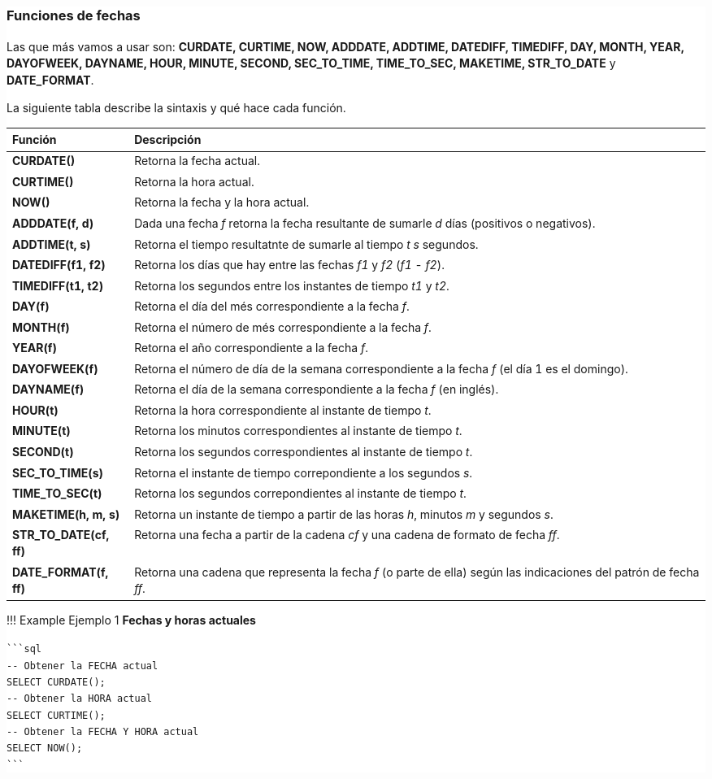 ### Funciones de fechas

Las que más vamos a usar son: **CURDATE, CURTIME, NOW, ADDDATE, ADDTIME, DATEDIFF, TIMEDIFF, DAY, MONTH, YEAR, DAYOFWEEK, DAYNAME, HOUR, MINUTE, SECOND, SEC_TO_TIME, TIME_TO_SEC, MAKETIME, STR_TO_DATE** y **DATE_FORMAT**.

La siguiente tabla describe la sintaxis y qué hace cada función.

|Función|Descripción|
|:------|:----------|
|**CURDATE()**|Retorna la fecha actual.|
|**CURTIME()**|Retorna la hora actual.|
|**NOW()**|Retorna la fecha y la hora actual.|
|**ADDDATE(f, d)**|Dada una fecha *f* retorna la fecha resultante de sumarle *d* días (positivos o negativos).|
|**ADDTIME(t, s)**|Retorna el tiempo resultatnte de sumarle al tiempo *t* *s* segundos.|
|**DATEDIFF(f1, f2)**|Retorna los días que hay entre las fechas *f1* y *f2* (*f1* - *f2*).|
|**TIMEDIFF(t1, t2)**|Retorna los segundos entre los instantes de tiempo *t1* y *t2*.|
|**DAY(f)**|Retorna el día del més correspondiente a la fecha *f*.|
|**MONTH(f)**|Retorna el número de més correspondiente a la fecha *f*.|
|**YEAR(f)**|Retorna el año correspondiente a la fecha *f*.|
|**DAYOFWEEK(f)**|Retorna el número de día de la semana correspondiente a la fecha *f* (el día 1 es el domingo).|
|**DAYNAME(f)**|Retorna el día de la semana correspondiente a la fecha *f* (en inglés).|
|**HOUR(t)**|Retorna la hora correspondiente al instante de tiempo *t*.|
|**MINUTE(t)**|Retorna los minutos correspondientes al instante de tiempo *t*.|
|**SECOND(t)**|Retorna los segundos correspondientes al instante de tiempo *t*.|
|**SEC_TO_TIME(s)**|Retorna el instante de tiempo correpondiente a los segundos *s*.|
|**TIME_TO_SEC(t)**|Retorna los segundos correpondientes al instante de tiempo *t*.|
|**MAKETIME(h, m, s)**|Retorna un instante de tiempo a partir de las horas *h*, minutos *m* y segundos *s*.|
|**STR_TO_DATE(cf, ff)**|Retorna una fecha a partir de la cadena *cf* y una cadena de formato de fecha *ff*.|
|**DATE_FORMAT(f, ff)**|Retorna una cadena que representa la fecha *f* (o parte de ella) según las indicaciones del patrón de fecha *ff*.|

!!! Example Ejemplo 1
    **Fechas y horas actuales**
  
    ```sql
    -- Obtener la FECHA actual
    SELECT CURDATE();
    -- Obtener la HORA actual
    SELECT CURTIME();
    -- Obtener la FECHA Y HORA actual
    SELECT NOW();
    ```
